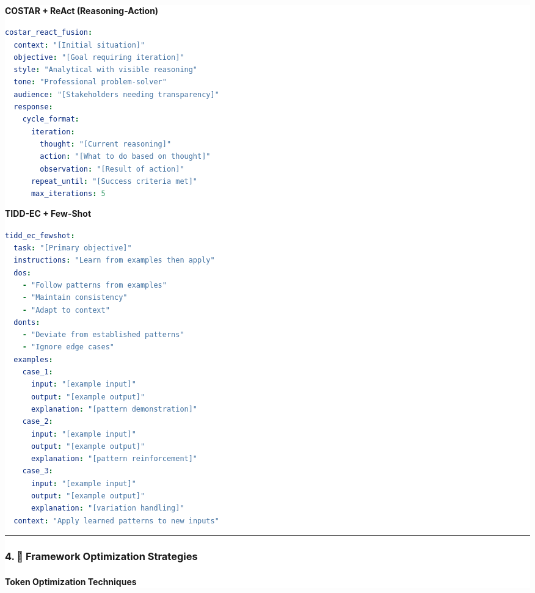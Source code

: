 **COSTAR + ReAct (Reasoning-Action)**
```yaml
costar_react_fusion:
  context: "[Initial situation]"
  objective: "[Goal requiring iteration]"
  style: "Analytical with visible reasoning"
  tone: "Professional problem-solver"
  audience: "[Stakeholders needing transparency]"
  response:
    cycle_format:
      iteration:
        thought: "[Current reasoning]"
        action: "[What to do based on thought]"
        observation: "[Result of action]"
      repeat_until: "[Success criteria met]"
      max_iterations: 5
```

**TIDD-EC + Few-Shot**
```yaml
tidd_ec_fewshot:
  task: "[Primary objective]"
  instructions: "Learn from examples then apply"
  dos:
    - "Follow patterns from examples"
    - "Maintain consistency"
    - "Adapt to context"
  donts:
    - "Deviate from established patterns"
    - "Ignore edge cases"
  examples:
    case_1:
      input: "[example input]"
      output: "[example output]"
      explanation: "[pattern demonstration]"
    case_2:
      input: "[example input]"
      output: "[example output]"
      explanation: "[pattern reinforcement]"
    case_3:
      input: "[example input]"
      output: "[example output]"
      explanation: "[variation handling]"
  context: "Apply learned patterns to new inputs"
```

---

<a id="4-framework-optimization-strategies"></a>

### 4. 🎨 Framework Optimization Strategies

#### Token Optimization Techniques

